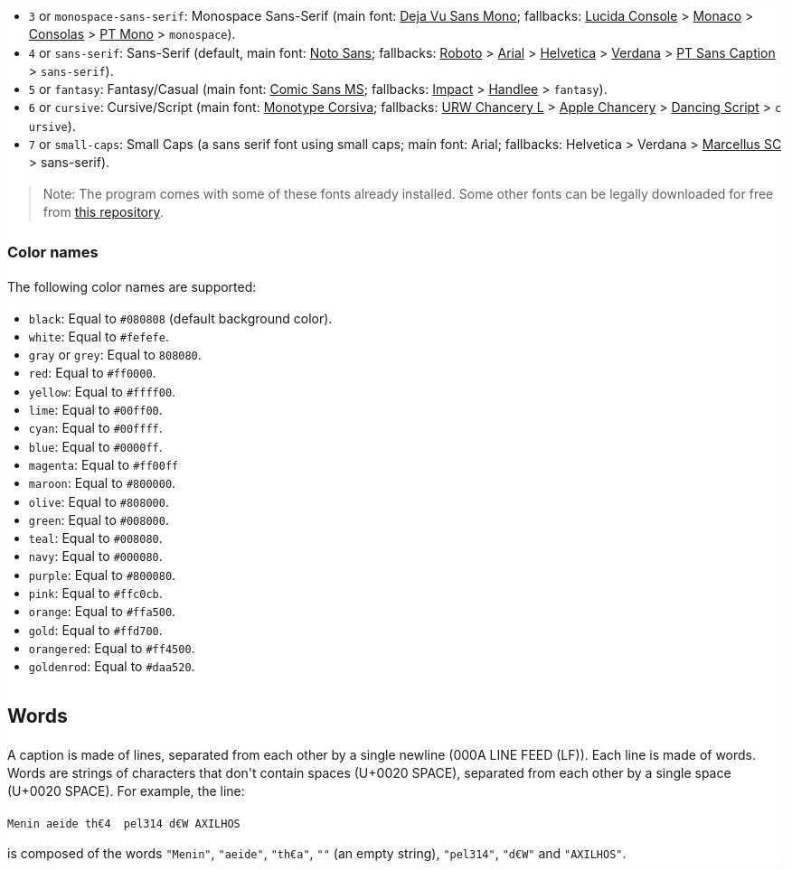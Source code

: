   * `3` or `monospace-sans-serif`: Monospace Sans-Serif (main font: [Deja Vu Sans Mono](https://dejavu-fonts.github.io/); fallbacks: [Lucida Console](https://www.myfonts.com/collections/lucida-console-font-monotype-imaging) > [Monaco](# "Not available for sale online.") > [Consolas](https://www.myfonts.com/collections/consolas-font-microsoft-corporation) > [PT Mono](https://fonts.google.com/specimen/PT+Mono) > `monospace`).
  * `4` or `sans-serif`: Sans-Serif (default, main font: [Noto Sans](https://fonts.google.com/noto); fallbacks: [Roboto](https://fonts.google.com/specimen/Roboto) > [Arial](https://www.myfonts.com/collections/arial-font-monotype-imaging) > [Helvetica](https://www.myfonts.com/collections/helvetica-font-linotype) > [Verdana](https://www.myfonts.com/collections/verdana-font-microsoft-corporation) > [PT Sans Caption](https://fonts.google.com/specimen/PT+Sans+Caption) > `sans-serif`).
  * `5` or `fantasy`: Fantasy/Casual (main font: [Comic Sans MS](https://www.myfonts.com/collections/comic-sans-font-microsoft-corporation); fallbacks: [Impact](https://www.myfonts.com/collections/impact-font-urw) > [Handlee](https://fonts.google.com/specimen/Handlee) > `fantasy`).
  * `6` or `cursive`: Cursive/Script (main font: [Monotype Corsiva](https://www.myfonts.com/collections/monotype-corsiva-font-monotype-imaging); fallbacks: [URW Chancery L](# "Not available for sale online.") > [Apple Chancery](# "Not available for sale online.") > [Dancing Script](https://fonts.google.com/specimen/Dancing+Script) > `cursive`).
  * `7` or `small-caps`: Small Caps (a sans serif font using small caps; main font: Arial; fallbacks: Helvetica > Verdana > [Marcellus SC](https://fonts.google.com/specimen/Marcellus+SC) > sans-serif).
 > Note: The program comes with some of these fonts already installed. Some other fonts can be legally downloaded for free from [this repository](https://github.com/pushcx/corefonts).

### Color names

The following color names are supported:
* `black`: Equal to `#080808` (default background color).
* `white`: Equal to `#fefefe`.
* `gray` or `grey`: Equal to `808080`.
* `red`: Equal to `#ff0000`.
* `yellow`: Equal to `#ffff00`.
* `lime`: Equal to `#00ff00`.
* `cyan`: Equal to `#00ffff`.
* `blue`: Equal to `#0000ff`.
* `magenta`: Equal to `#ff00ff`
* `maroon`: Equal to `#800000`.
* `olive`: Equal to `#808000`.
* `green`: Equal to `#008000`.
* `teal`: Equal to `#008080`.
* `navy`: Equal to `#000080`.
* `purple`: Equal to `#800080`.
* `pink`: Equal to `#ffc0cb`.
* `orange`: Equal to `#ffa500`.
* `gold`: Equal to `#ffd700`.
* `orangered`: Equal to `#ff4500`.
* `goldenrod`: Equal to `#daa520`.

## Words

A caption is made of lines, separated from each other by a single newline (000A LINE FEED (LF)). Each line is made of words. Words are strings of characters that don't contain spaces (U+‎0020 SPACE), separated from each other by a single space (U+‎0020 SPACE). For example, the line:
```
Menin aeide th€4  pel314 d€W AXILHOS
```
is composed of the words `"Menin"`, `"aeide"`, `"th€a"`, `""` (an empty string), `"pel314"`, `"d€W"` and `"AXILHOS"`.
